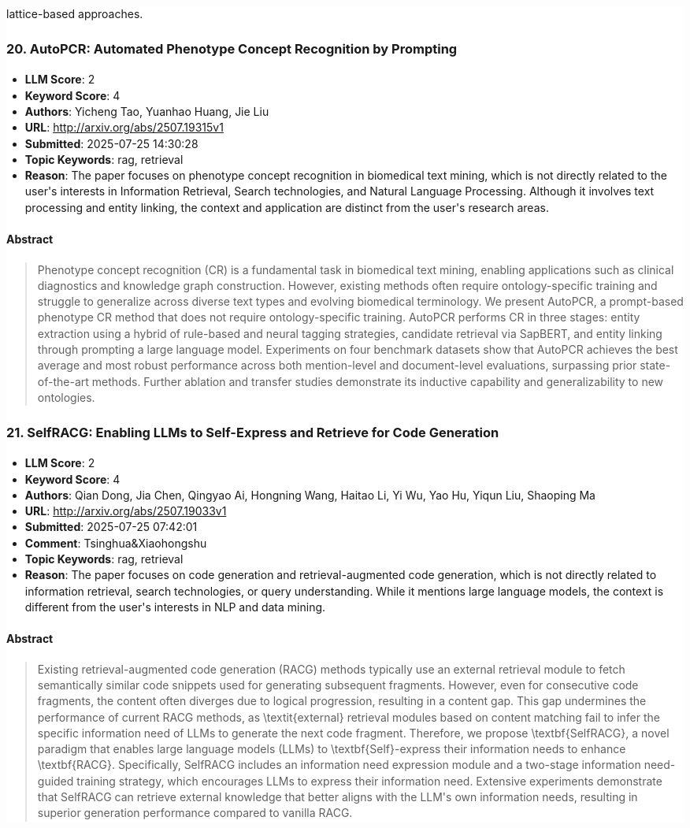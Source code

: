 lattice-based approaches.

### 20. AutoPCR: Automated Phenotype Concept Recognition by Prompting

- **LLM Score**: 2
- **Keyword Score**: 4
- **Authors**: Yicheng Tao, Yuanhao Huang, Jie Liu
- **URL**: <http://arxiv.org/abs/2507.19315v1>
- **Submitted**: 2025-07-25 14:30:28
- **Topic Keywords**: rag, retrieval
- **Reason**: The paper focuses on phenotype concept recognition in biomedical text mining, which is not directly related to the user's interests in Information Retrieval, Search technologies, and Natural Language Processing. Although it involves text processing and entity linking, the context and application are distinct from the user's research areas.

#### Abstract
> Phenotype concept recognition (CR) is a fundamental task in biomedical text
mining, enabling applications such as clinical diagnostics and knowledge graph
construction. However, existing methods often require ontology-specific
training and struggle to generalize across diverse text types and evolving
biomedical terminology. We present AutoPCR, a prompt-based phenotype CR method
that does not require ontology-specific training. AutoPCR performs CR in three
stages: entity extraction using a hybrid of rule-based and neural tagging
strategies, candidate retrieval via SapBERT, and entity linking through
prompting a large language model. Experiments on four benchmark datasets show
that AutoPCR achieves the best average and most robust performance across both
mention-level and document-level evaluations, surpassing prior state-of-the-art
methods. Further ablation and transfer studies demonstrate its inductive
capability and generalizability to new ontologies.

### 21. SelfRACG: Enabling LLMs to Self-Express and Retrieve for Code Generation

- **LLM Score**: 2
- **Keyword Score**: 4
- **Authors**: Qian Dong, Jia Chen, Qingyao Ai, Hongning Wang, Haitao Li, Yi Wu, Yao Hu, Yiqun Liu, Shaoping Ma
- **URL**: <http://arxiv.org/abs/2507.19033v1>
- **Submitted**: 2025-07-25 07:42:01
- **Comment**: Tsinghua&Xiaohongshu
- **Topic Keywords**: rag, retrieval
- **Reason**: The paper focuses on code generation and retrieval-augmented code generation, which is not directly related to information retrieval, search technologies, or query understanding. While it mentions large language models, the context is different from the user's interests in NLP and data mining.

#### Abstract
> Existing retrieval-augmented code generation (RACG) methods typically use an
external retrieval module to fetch semantically similar code snippets used for
generating subsequent fragments. However, even for consecutive code fragments,
the content often diverges due to logical progression, resulting in a content
gap. This gap undermines the performance of current RACG methods, as
\textit{external} retrieval modules based on content matching fail to infer the
specific information need of LLMs to generate the next code fragment.
Therefore, we propose \textbf{SelfRACG}, a novel paradigm that enables large
language models (LLMs) to \textbf{Self}-express their information needs to
enhance \textbf{RACG}. Specifically, SelfRACG includes an information need
expression module and a two-stage information need-guided training strategy,
which encourages LLMs to express their information need. Extensive experiments
demonstrate that SelfRACG can retrieve external knowledge that better aligns
with the LLM's own information needs, resulting in superior generation
performance compared to vanilla RACG.
